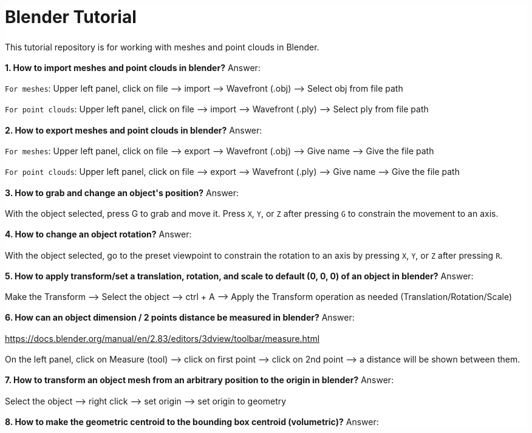 # Blender Tutorial
This tutorial repository is for working with meshes and point clouds in Blender.

**1. How to import meshes and point clouds in blender?**
Answer:

`For meshes`:
Upper left panel, click on file --> import --> Wavefront (.obj) --> Select obj from file path

`For point clouds`:
Upper left panel, click on file --> import --> Wavefront (.ply) --> Select ply from file path

**2. How to export meshes and point clouds in blender?**
Answer:

`For meshes`:
Upper left panel, click on file --> export --> Wavefront (.obj) --> Give name --> Give the file path

`For point clouds`:
Upper left panel, click on file --> export --> Wavefront (.ply) --> Give name --> Give the file path

**3. How to grab and change an object's position?**
Answer:

With the object selected, press G to grab and move it. Press `X`, `Y`, or `Z` after pressing `G` to constrain the movement to an axis.

**4. How to change an object rotation?**
Answer:

With the object selected, go to the preset viewpoint to constrain the rotation to an axis by pressing `X`, `Y`, or `Z` after pressing `R`.

**5. How to apply transform/set a translation, rotation, and scale to default (0, 0, 0) of an object in blender?**
Answer:

Make the Transform --> Select the object --> ctrl + A --> Apply the Transform operation as needed (Translation/Rotation/Scale)

**6. How can an object dimension / 2 points distance be measured in blender?**
Answer:

https://docs.blender.org/manual/en/2.83/editors/3dview/toolbar/measure.html

On the left panel, click on Measure (tool) --> click on first point --> click on 2nd point --> a distance will be shown between them.

**7. How to transform an object mesh from an arbitrary position to the origin in blender?**
Answer:

Select the object --> right click --> set origin --> set origin to geometry

**8. How to make the geometric centroid to the bounding box centroid (volumetric)?**
Answer:
